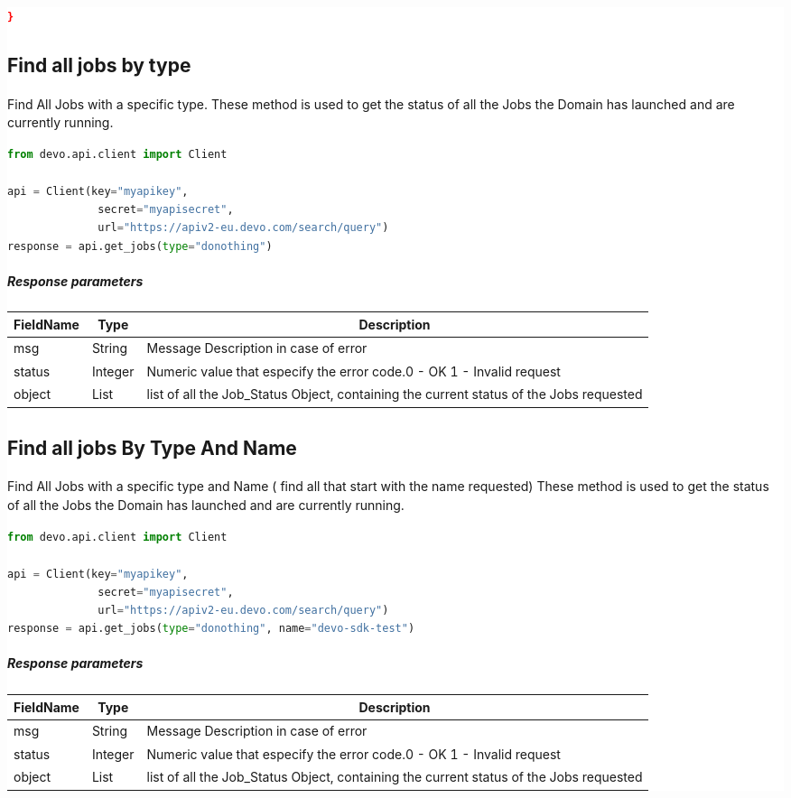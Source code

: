 ```json
}
```

## Find all jobs by type

Find All Jobs with a specific type.
These method is used to get the status of all the Jobs the Domain has launched and are currently running.

```python
from devo.api.client import Client

api = Client(key="myapikey",
              secret="myapisecret",
              url="https://apiv2-eu.devo.com/search/query")
response = api.get_jobs(type="donothing")
```


##### Response parameters

| FieldName | Type | Description |
|-----------|------|-------------|
| msg | String | Message Description in case of error |
| status | Integer | Numeric value  that especify the error code.0 - OK 1 - Invalid request |
| object | List | list of all the Job_Status Object, containing the current status of the Jobs requested |

## Find all jobs By Type And Name

Find All Jobs with a specific type and Name ( find all that start with the name requested)
These method is used to get the status of all the Jobs the Domain has launched and are currently running.

```python
from devo.api.client import Client

api = Client(key="myapikey",
              secret="myapisecret",
              url="https://apiv2-eu.devo.com/search/query")
response = api.get_jobs(type="donothing", name="devo-sdk-test")
```

##### Response parameters

| FieldName | Type | Description |
|-----------|------|-------------|
| msg | String | Message Description in case of error |
| status | Integer | Numeric value  that especify the error code.0 - OK 1 - Invalid request |
| object | List | list of all the Job_Status Object, containing the current status of the Jobs requested |
